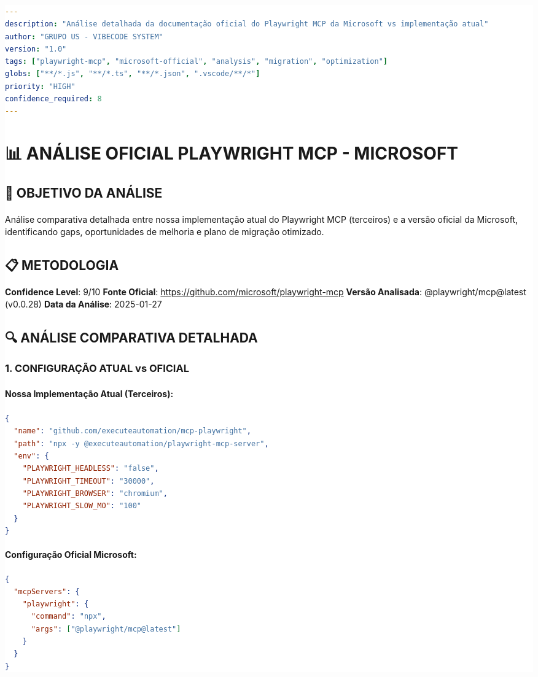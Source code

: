 ```yaml
---
description: "Análise detalhada da documentação oficial do Playwright MCP da Microsoft vs implementação atual"
author: "GRUPO US - VIBECODE SYSTEM"
version: "1.0"
tags: ["playwright-mcp", "microsoft-official", "analysis", "migration", "optimization"]
globs: ["**/*.js", "**/*.ts", "**/*.json", ".vscode/**/*"]
priority: "HIGH"
confidence_required: 8
---
```


# 📊 ANÁLISE OFICIAL PLAYWRIGHT MCP - MICROSOFT

## 🎯 OBJETIVO DA ANÁLISE

Análise comparativa detalhada entre nossa implementação atual do Playwright MCP (terceiros) e a versão oficial da Microsoft, identificando gaps, oportunidades de melhoria e plano de migração otimizado.

## 📋 METODOLOGIA

**Confidence Level**: 9/10
**Fonte Oficial**: https://github.com/microsoft/playwright-mcp
**Versão Analisada**: @playwright/mcp@latest (v0.0.28)
**Data da Análise**: 2025-01-27

## 🔍 ANÁLISE COMPARATIVA DETALHADA

### **1. CONFIGURAÇÃO ATUAL vs OFICIAL**

#### **Nossa Implementação Atual (Terceiros)**:
```json
{
  "name": "github.com/executeautomation/mcp-playwright",
  "path": "npx -y @executeautomation/playwright-mcp-server",
  "env": {
    "PLAYWRIGHT_HEADLESS": "false",
    "PLAYWRIGHT_TIMEOUT": "30000",
    "PLAYWRIGHT_BROWSER": "chromium",
    "PLAYWRIGHT_SLOW_MO": "100"
  }
}
```

#### **Configuração Oficial Microsoft**:
```json
{
  "mcpServers": {
    "playwright": {
      "command": "npx",
      "args": ["@playwright/mcp@latest"]
    }
  }
}
```
